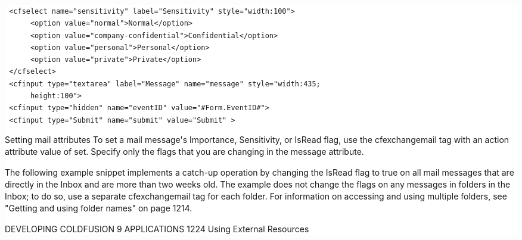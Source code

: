      <cfselect name="sensitivity" label="Sensitivity" style="width:100">
          <option value="normal">Normal</option>
          <option value="company-confidential">Confidential</option>
          <option value="personal">Personal</option>
          <option value="private">Private</option>
     </cfselect>
     <cfinput type="textarea" label="Message" name="message" style="width:435;
          height:100">
     <cfinput type="hidden" name="eventID" value="#Form.EventID#">
     <cfinput type="Submit" name="submit" value="Submit" >
</cfform>


Setting mail attributes
To set a mail message's Importance, Sensitivity, or IsRead flag, use the cfexchangemail tag with an action
attribute value of set. Specify only the flags that you are changing in the message attribute.

The following example snippet implements a catch-up operation by changing the IsRead flag to true on all mail
messages that are directly in the Inbox and are more than two weeks old. The example does not change the flags on
any messages in folders in the Inbox; to do so, use a separate cfexchangemail tag for each folder. For information on
accessing and using multiple folders, see "Getting and using folder names" on page 1214.




                                               

DEVELOPING COLDFUSION 9 APPLICATIONS                                                                                   1224
Using External Resources





<cfset changeValues.IsRead="true">



<cfexchangeConnection
     action="open"
     username ="#user1#"
     password="#password1#"
     server="#exchangeServerIP#"
     connection="conn1">



<cfexchangemail action="get" name="oldMail" connection="conn1">
     <cfexchangefilter name="timeSent" from="01/01/2000"
           to="#DateAdd("d","-14", Now())#">
</cfexchangemail>



<cfloop query="oldMail">
     <cfexchangemail action="set"
           connection="conn1"
           message="#changeValues#"
           uid="#oldMail.uid#">
</cfloop>
